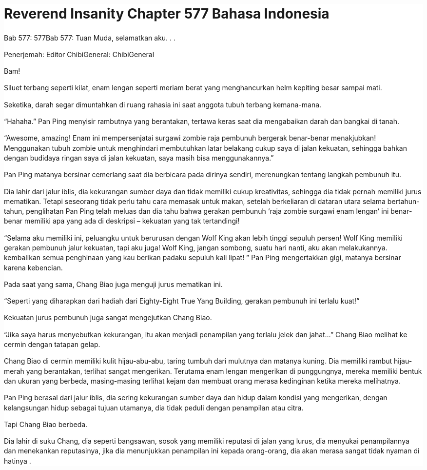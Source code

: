 # Reverend Insanity Chapter 577 Bahasa Indonesia

Bab 577: 577Bab 577: Tuan Muda, selamatkan aku. . .

Penerjemah: Editor ChibiGeneral: ChibiGeneral

Bam!

Siluet terbang seperti kilat, enam lengan seperti meriam berat yang menghancurkan helm kepiting besar sampai mati.

Seketika, darah segar dimuntahkan di ruang rahasia ini saat anggota tubuh terbang kemana-mana.

“Hahaha.” Pan Ping menyisir rambutnya yang berantakan, tertawa keras saat dia mengabaikan darah dan bangkai di tanah.

“Awesome, amazing! Enam ini mempersenjatai surgawi zombie raja pembunuh bergerak benar-benar menakjubkan! Menggunakan tubuh zombie untuk menghindari membutuhkan latar belakang cukup saya di jalan kekuatan, sehingga bahkan dengan budidaya ringan saya di jalan kekuatan, saya masih bisa menggunakannya.”

Pan Ping matanya bersinar cemerlang saat dia berbicara pada dirinya sendiri, merenungkan tentang langkah pembunuh itu.

Dia lahir dari jalur iblis, dia kekurangan sumber daya dan tidak memiliki cukup kreativitas, sehingga dia tidak pernah memiliki jurus mematikan. Tetapi seseorang tidak perlu tahu cara memasak untuk makan, setelah berkeliaran di dataran utara selama bertahun-tahun, penglihatan Pan Ping telah meluas dan dia tahu bahwa gerakan pembunuh ‘raja zombie surgawi enam lengan’ ini benar-benar memiliki apa yang ada di deskripsi – kekuatan yang tak tertandingi!

“Selama aku memiliki ini, peluangku untuk berurusan dengan Wolf King akan lebih tinggi sepuluh persen! Wolf King memiliki gerakan pembunuh jalur kekuatan, tapi aku juga! Wolf King, jangan sombong, suatu hari nanti, aku akan melakukannya. kembalikan semua penghinaan yang kau berikan padaku sepuluh kali lipat! ” Pan Ping mengertakkan gigi, matanya bersinar karena kebencian.

Pada saat yang sama, Chang Biao juga menguji jurus mematikan ini.

“Seperti yang diharapkan dari hadiah dari Eighty-Eight True Yang Building, gerakan pembunuh ini terlalu kuat!”

Kekuatan jurus pembunuh juga sangat mengejutkan Chang Biao.

“Jika saya harus menyebutkan kekurangan, itu akan menjadi penampilan yang terlalu jelek dan jahat…” Chang Biao melihat ke cermin dengan tatapan gelap.

Chang Biao di cermin memiliki kulit hijau-abu-abu, taring tumbuh dari mulutnya dan matanya kuning. Dia memiliki rambut hijau-merah yang berantakan, terlihat sangat mengerikan. Terutama enam lengan mengerikan di punggungnya, mereka memiliki bentuk dan ukuran yang berbeda, masing-masing terlihat kejam dan membuat orang merasa kedinginan ketika mereka melihatnya.

Pan Ping berasal dari jalur iblis, dia sering kekurangan sumber daya dan hidup dalam kondisi yang mengerikan, dengan kelangsungan hidup sebagai tujuan utamanya, dia tidak peduli dengan penampilan atau citra.

Tapi Chang Biao berbeda.

Dia lahir di suku Chang, dia seperti bangsawan, sosok yang memiliki reputasi di jalan yang lurus, dia menyukai penampilannya dan menekankan reputasinya, jika dia menunjukkan penampilan ini kepada orang-orang, dia akan merasa sangat tidak nyaman di hatinya .
